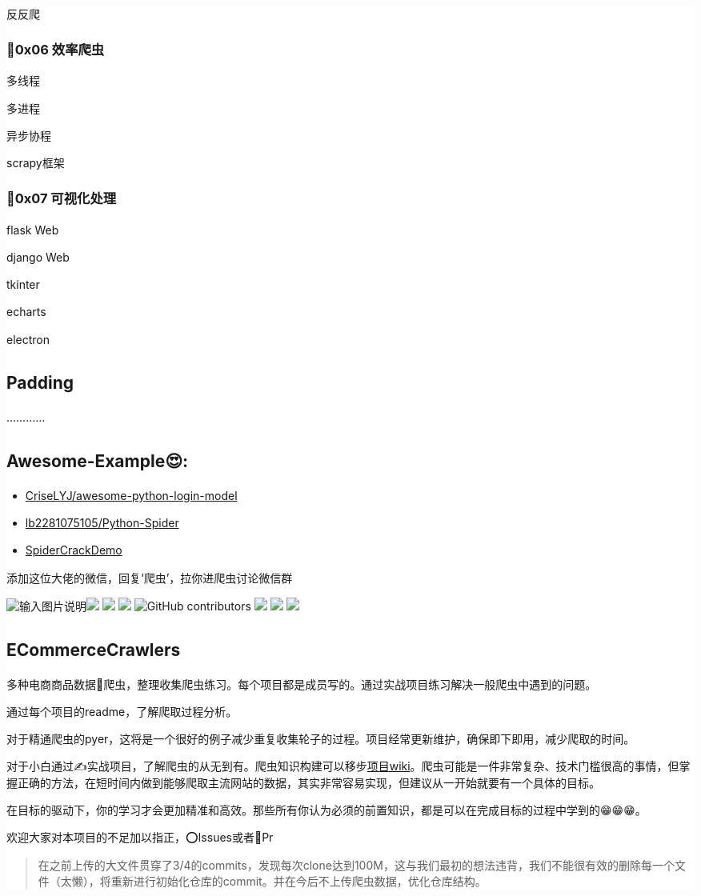 反反爬

### 🙋0x06 效率爬虫

多线程

多进程

异步协程

scrapy框架

### 🙋0x07 可视化处理

flask Web

django Web

tkinter 

echarts

electron

## Padding

…………

## Awesome-Example😍:

- [CriseLYJ/awesome-python-login-model](https://github.com/CriseLYJ/awesome-python-login-model)

- [lb2281075105/Python-Spider](https://github.com/lb2281075105/Python-Spider)

- [SpiderCrackDemo](https://github.com/wkunzhi/SpiderCrackDemo)


添加这位大佬的微信，回复‘爬虫’，拉你进爬虫讨论微信群

![输入图片说明](https://images.gitee.com/uploads/images/2019/1021/210109_aa0ac4f0_5355334.jpeg "@(]01MR)D76(1N2KFX`R(YG.jpg")[![](https://img.shields.io/badge/language-Python35-green.svg)]()         [![](https://img.shields.io/badge/Branch-master-green.svg?longCache=true)]()           [![](https://img.shields.io/github/followers/DropsDevopsOrg.svg?label=Follow)]()      ![GitHub contributors](https://img.shields.io/github/contributors/DropsDevopsOrg/ECommerceCrawlers.svg)    [![](https://img.shields.io/github/forks/DropsDevopsOrg/ECommerceCrawlers.svg?label=Fork&style=social)]()       [![](https://img.shields.io/github/stars/DropsDevopsOrg/ECommerceCrawlers.svg?style=social)]()             [![](https://img.shields.io/github/watchers/DropsDevopsOrg/ECommerceCrawlers.svg?label=Watch&style=social)]() 

## ECommerceCrawlers

多种电商商品数据🐍爬虫，整理收集爬虫练习。每个项目都是成员写的。通过实战项目练习解决一般爬虫中遇到的问题。

通过每个项目的readme，了解爬取过程分析。

对于精通爬虫的pyer，这将是一个很好的例子减少重复收集轮子的过程。项目经常更新维护，确保即下即用，减少爬取的时间。

对于小白通过✍️实战项目，了解爬虫的从无到有。爬虫知识构建可以移步[项目wiki](https://gitee.com/AJay13/ECommerceCrawlers/wiki/%E7%88%AC%E8%99%AB%E5%88%B0%E5%BA%95%E8%BF%9D%E6%B3%95%E5%90%97%3F)。爬虫可能是一件非常复杂、技术门槛很高的事情，但掌握正确的方法，在短时间内做到能够爬取主流网站的数据，其实非常容易实现，但建议从一开始就要有一个具体的目标。
 
在目标的驱动下，你的学习才会更加精准和高效。那些所有你认为必须的前置知识，都是可以在完成目标的过程中学到的😁😁😁。
 
欢迎大家对本项目的不足加以指正，⭕️Issues或者🔔Pr

>在之前上传的大文件贯穿了3/4的commits，发现每次clone达到100M，这与我们最初的想法违背，我们不能很有效的删除每一个文件（太懒），将重新进行初始化仓库的commit。并在今后不上传爬虫数据，优化仓库结构。
